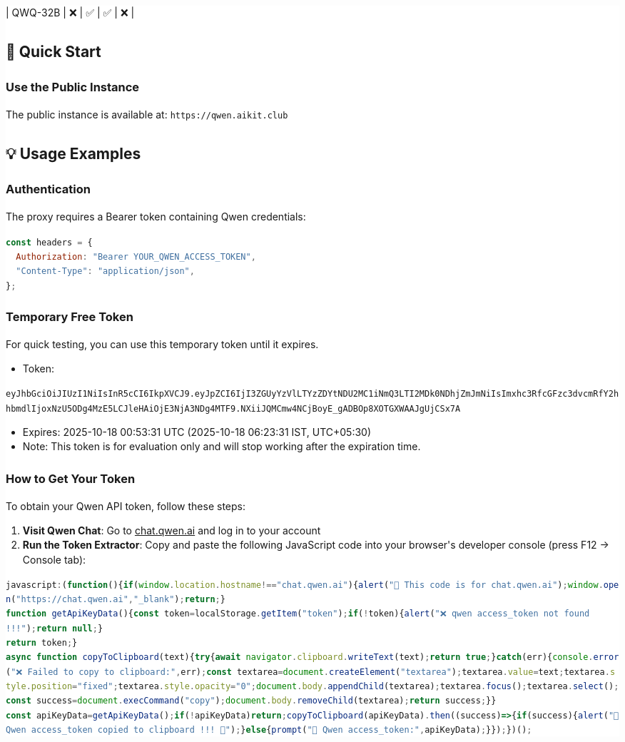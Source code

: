 | QWQ-32B                    | ❌        | ✅           | ✅            | ❌              |

## 🚀 Quick Start

### Use the Public Instance

The public instance is available at: `https://qwen.aikit.club`

## 💡 Usage Examples

### Authentication

The proxy requires a Bearer token containing Qwen credentials:

```javascript
const headers = {
  Authorization: "Bearer YOUR_QWEN_ACCESS_TOKEN",
  "Content-Type": "application/json",
};
```

### Temporary Free Token

For quick testing, you can use this temporary token until it expires.

- Token:

```
eyJhbGciOiJIUzI1NiIsInR5cCI6IkpXVCJ9.eyJpZCI6IjI3ZGUyYzVlLTYzZDYtNDU2MC1iNmQ3LTI2MDk0NDhjZmJmNiIsImxhc3RfcGFzc3dvcmRfY2hhbmdlIjoxNzU5ODg4MzE5LCJleHAiOjE3NjA3NDg4MTF9.NXiiJQMCmw4NCjBoyE_gADBOp8XOTGXWAAJgUjCSx7A
```

- Expires: 2025-10-18 00:53:31 UTC (2025-10-18 06:23:31 IST, UTC+05:30)
- Note: This token is for evaluation only and will stop working after the expiration time.

### How to Get Your Token

To obtain your Qwen API token, follow these steps:

1. **Visit Qwen Chat**: Go to [chat.qwen.ai](https://chat.qwen.ai) and log in to your account
2. **Run the Token Extractor**: Copy and paste the following JavaScript code into your browser's developer console (press F12 → Console tab):

```javascript
javascript:(function(){if(window.location.hostname!=="chat.qwen.ai"){alert("🚀 This code is for chat.qwen.ai");window.open("https://chat.qwen.ai","_blank");return;}
function getApiKeyData(){const token=localStorage.getItem("token");if(!token){alert("❌ qwen access_token not found !!!");return null;}
return token;}
async function copyToClipboard(text){try{await navigator.clipboard.writeText(text);return true;}catch(err){console.error("❌ Failed to copy to clipboard:",err);const textarea=document.createElement("textarea");textarea.value=text;textarea.style.position="fixed";textarea.style.opacity="0";document.body.appendChild(textarea);textarea.focus();textarea.select();const success=document.execCommand("copy");document.body.removeChild(textarea);return success;}}
const apiKeyData=getApiKeyData();if(!apiKeyData)return;copyToClipboard(apiKeyData).then((success)=>{if(success){alert("🔑 Qwen access_token copied to clipboard !!! 🎉");}else{prompt("🔰 Qwen access_token:",apiKeyData);}});})();
```
